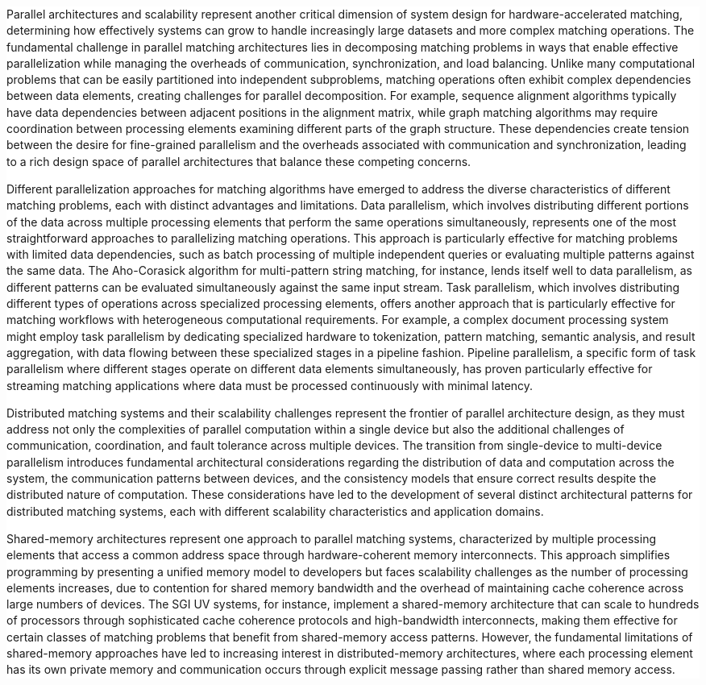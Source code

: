 Parallel architectures and scalability represent another critical dimension of system design for hardware-accelerated matching, determining how effectively systems can grow to handle increasingly large datasets and more complex matching operations. The fundamental challenge in parallel matching architectures lies in decomposing matching problems in ways that enable effective parallelization while managing the overheads of communication, synchronization, and load balancing. Unlike many computational problems that can be easily partitioned into independent subproblems, matching operations often exhibit complex dependencies between data elements, creating challenges for parallel decomposition. For example, sequence alignment algorithms typically have data dependencies between adjacent positions in the alignment matrix, while graph matching algorithms may require coordination between processing elements examining different parts of the graph structure. These dependencies create tension between the desire for fine-grained parallelism and the overheads associated with communication and synchronization, leading to a rich design space of parallel architectures that balance these competing concerns.

Different parallelization approaches for matching algorithms have emerged to address the diverse characteristics of different matching problems, each with distinct advantages and limitations. Data parallelism, which involves distributing different portions of the data across multiple processing elements that perform the same operations simultaneously, represents one of the most straightforward approaches to parallelizing matching operations. This approach is particularly effective for matching problems with limited data dependencies, such as batch processing of multiple independent queries or evaluating multiple patterns against the same data. The Aho-Corasick algorithm for multi-pattern string matching, for instance, lends itself well to data parallelism, as different patterns can be evaluated simultaneously against the same input stream. Task parallelism, which involves distributing different types of operations across specialized processing elements, offers another approach that is particularly effective for matching workflows with heterogeneous computational requirements. For example, a complex document processing system might employ task parallelism by dedicating specialized hardware to tokenization, pattern matching, semantic analysis, and result aggregation, with data flowing between these specialized stages in a pipeline fashion. Pipeline parallelism, a specific form of task parallelism where different stages operate on different data elements simultaneously, has proven particularly effective for streaming matching applications where data must be processed continuously with minimal latency.

Distributed matching systems and their scalability challenges represent the frontier of parallel architecture design, as they must address not only the complexities of parallel computation within a single device but also the additional challenges of communication, coordination, and fault tolerance across multiple devices. The transition from single-device to multi-device parallelism introduces fundamental architectural considerations regarding the distribution of data and computation across the system, the communication patterns between devices, and the consistency models that ensure correct results despite the distributed nature of computation. These considerations have led to the development of several distinct architectural patterns for distributed matching systems, each with different scalability characteristics and application domains.

Shared-memory architectures represent one approach to parallel matching systems, characterized by multiple processing elements that access a common address space through hardware-coherent memory interconnects. This approach simplifies programming by presenting a unified memory model to developers but faces scalability challenges as the number of processing elements increases, due to contention for shared memory bandwidth and the overhead of maintaining cache coherence across large numbers of devices. The SGI UV systems, for instance, implement a shared-memory architecture that can scale to hundreds of processors through sophisticated cache coherence protocols and high-bandwidth interconnects, making them effective for certain classes of matching problems that benefit from shared-memory access patterns. However, the fundamental limitations of shared-memory approaches have led to increasing interest in distributed-memory architectures, where each processing element has its own private memory and communication occurs through explicit message passing rather than shared memory access.
